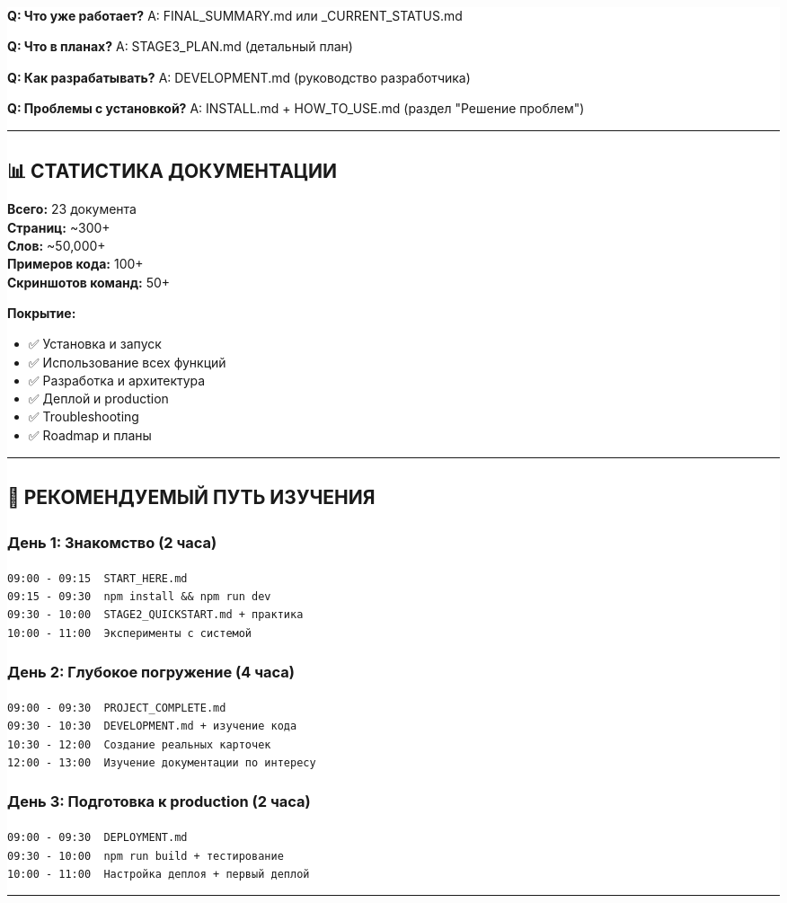 **Q: Что уже работает?**
A: FINAL_SUMMARY.md или _CURRENT_STATUS.md

**Q: Что в планах?**
A: STAGE3_PLAN.md (детальный план)

**Q: Как разрабатывать?**
A: DEVELOPMENT.md (руководство разработчика)

**Q: Проблемы с установкой?**
A: INSTALL.md + HOW_TO_USE.md (раздел "Решение проблем")

---

## 📊 СТАТИСТИКА ДОКУМЕНТАЦИИ

**Всего:** 23 документа  
**Страниц:** ~300+  
**Слов:** ~50,000+  
**Примеров кода:** 100+  
**Скриншотов команд:** 50+  

**Покрытие:**
- ✅ Установка и запуск
- ✅ Использование всех функций
- ✅ Разработка и архитектура
- ✅ Деплой и production
- ✅ Troubleshooting
- ✅ Roadmap и планы

---

## 🚀 РЕКОМЕНДУЕМЫЙ ПУТЬ ИЗУЧЕНИЯ

### День 1: Знакомство (2 часа)
```
09:00 - 09:15  START_HERE.md
09:15 - 09:30  npm install && npm run dev
09:30 - 10:00  STAGE2_QUICKSTART.md + практика
10:00 - 11:00  Эксперименты с системой
```

### День 2: Глубокое погружение (4 часа)
```
09:00 - 09:30  PROJECT_COMPLETE.md
09:30 - 10:30  DEVELOPMENT.md + изучение кода
10:30 - 12:00  Создание реальных карточек
12:00 - 13:00  Изучение документации по интересу
```

### День 3: Подготовка к production (2 часа)
```
09:00 - 09:30  DEPLOYMENT.md
09:30 - 10:00  npm run build + тестирование
10:00 - 11:00  Настройка деплоя + первый деплой
```

---